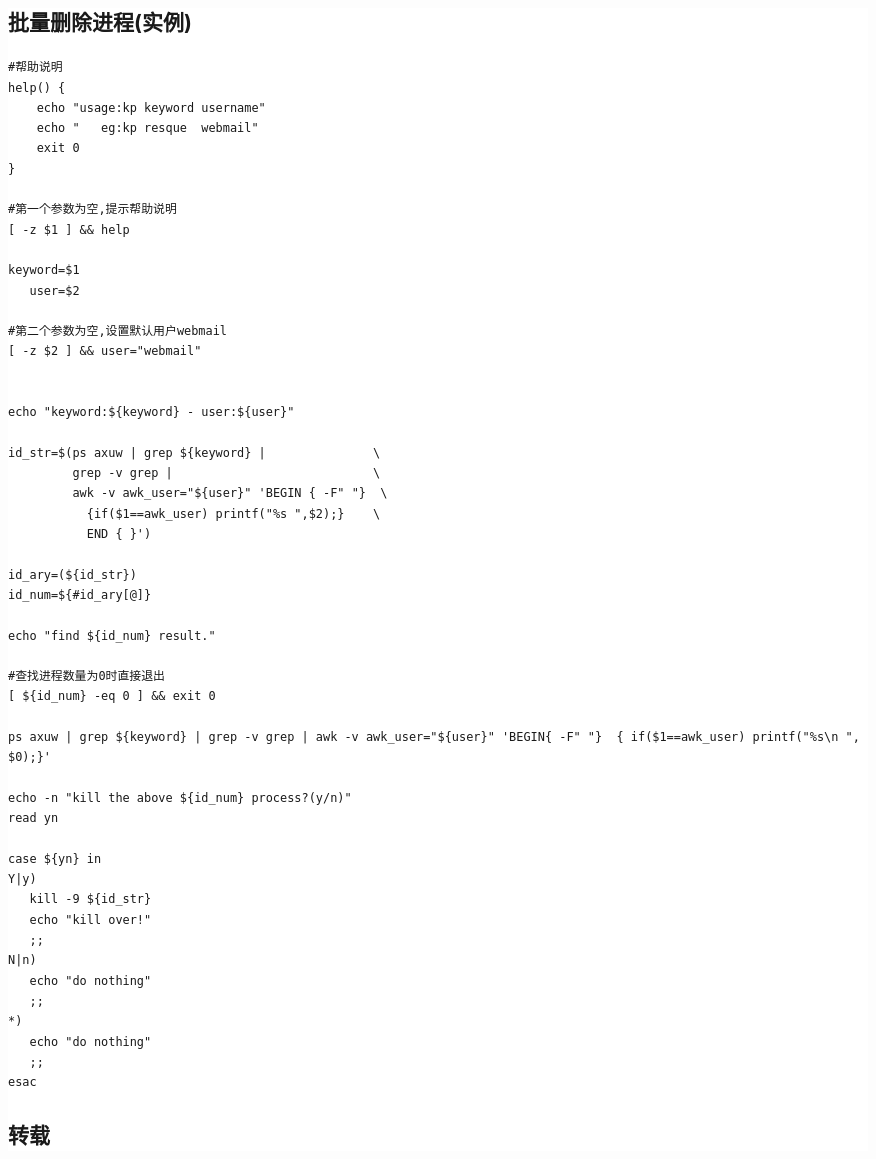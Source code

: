 ## 批量删除进程(实例)

    #帮助说明
    help() {
        echo "usage:kp keyword username"
        echo "   eg:kp resque  webmail"
        exit 0
    }
    
    #第一个参数为空,提示帮助说明
    [ -z $1 ] && help
    
    keyword=$1
       user=$2
    
    #第二个参数为空,设置默认用户webmail
    [ -z $2 ] && user="webmail"
    
    
    echo "keyword:${keyword} - user:${user}"
    
    id_str=$(ps axuw | grep ${keyword} |               \
             grep -v grep |                            \
             awk -v awk_user="${user}" 'BEGIN { -F" "}  \
               {if($1==awk_user) printf("%s ",$2);}    \
               END { }')
    
    id_ary=(${id_str})
    id_num=${#id_ary[@]}
    
    echo "find ${id_num} result."
    
    #查找进程数量为0时直接退出
    [ ${id_num} -eq 0 ] && exit 0
    
    ps axuw | grep ${keyword} | grep -v grep | awk -v awk_user="${user}" 'BEGIN{ -F" "}  { if($1==awk_user) printf("%s\n ", $0);}'
    
    echo -n "kill the above ${id_num} process?(y/n)"
    read yn
    
    case ${yn} in
    Y|y)
       kill -9 ${id_str}
       echo "kill over!"
       ;;
    N|n)
       echo "do nothing"
       ;;
    *)
       echo "do nothing"
       ;;
    esac

## 转载
